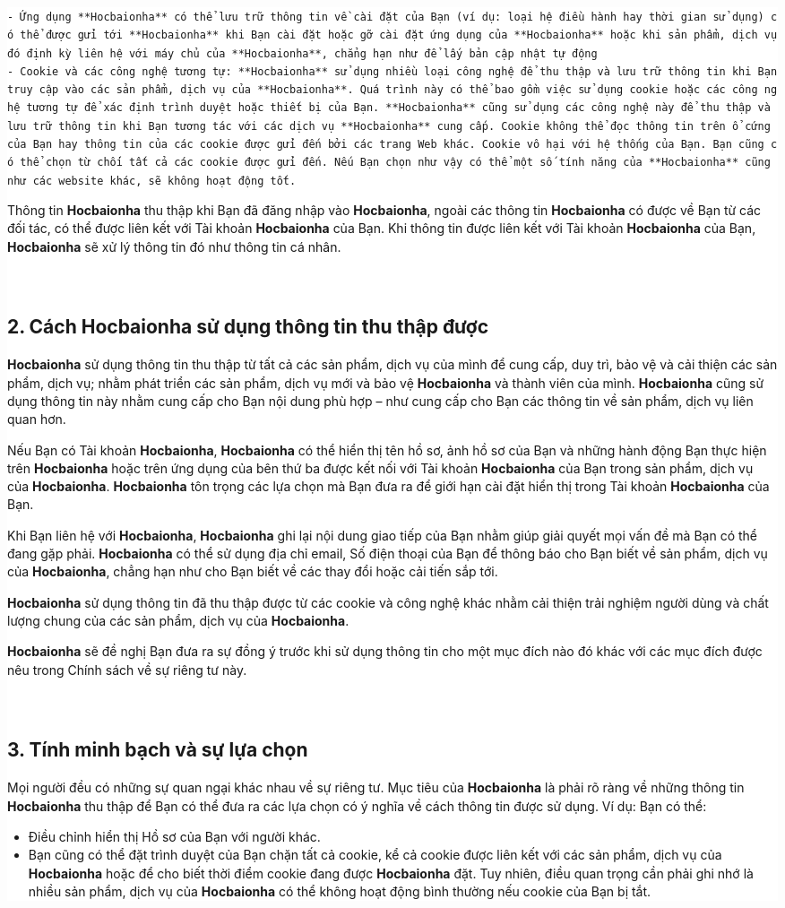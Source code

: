     - Ứng dụng **Hocbaionha** có thể lưu trữ thông tin về cài đặt của Bạn (ví dụ: loại hệ điều hành hay thời gian sử dụng) có thể được gửi tới **Hocbaionha** khi Bạn cài đặt hoặc gỡ cài đặt ứng dụng của **Hocbaionha** hoặc khi sản phẩm, dịch vụ đó định kỳ liên hệ với máy chủ của **Hocbaionha**, chẳng hạn như để lấy bản cập nhật tự động
    - Cookie và các công nghệ tương tự: **Hocbaionha** sử dụng nhiều loại công nghệ để thu thập và lưu trữ thông tin khi Bạn truy cập vào các sản phẩm, dịch vụ của **Hocbaionha**. Quá trình này có thể bao gồm việc sử dụng cookie hoặc các công nghệ tương tự để xác định trình duyệt hoặc thiết bị của Bạn. **Hocbaionha** cũng sử dụng các công nghệ này để thu thập và lưu trữ thông tin khi Bạn tương tác với các dịch vụ **Hocbaionha** cung cấp. Cookie không thể đọc thông tin trên ổ cứng của Bạn hay thông tin của các cookie được gửi đến bởi các trang Web khác. Cookie vô hại với hệ thống của Bạn. Bạn cũng có thể chọn từ chối tất cả các cookie được gửi đến. Nếu Bạn chọn như vậy có thể một số tính năng của **Hocbaionha** cũng như các website khác, sẽ không hoạt động tốt.
  
Thông tin **Hocbaionha** thu thập khi Bạn đã đăng nhập vào **Hocbaionha**, ngoài các thông tin **Hocbaionha** có được về Bạn từ các đối tác, có thể được liên kết với Tài khoản **Hocbaionha** của Bạn. Khi thông tin được liên kết với Tài khoản **Hocbaionha** của Bạn, **Hocbaionha** sẽ xử lý thông tin đó như thông tin cá nhân.

<br>

## 2. Cách **Hocbaionha** sử dụng thông tin thu thập được
**Hocbaionha** sử dụng thông tin thu thập từ tất cả các sản phẩm, dịch vụ của mình để cung cấp, duy trì, bảo vệ và cải thiện các sản phẩm, dịch vụ; nhằm phát triển các sản phẩm, dịch vụ mới và bảo vệ **Hocbaionha** và thành viên của mình. **Hocbaionha** cũng sử dụng thông tin này nhằm cung cấp cho Bạn nội dung phù hợp – như cung cấp cho Bạn các thông tin về sản phẩm, dịch vụ liên quan hơn.

Nếu Bạn có Tài khoản **Hocbaionha**, **Hocbaionha** có thể hiển thị tên hồ sơ, ảnh hồ sơ của Bạn và những hành động Bạn thực hiện trên **Hocbaionha** hoặc trên ứng dụng của bên thứ ba được kết nối với Tài khoản **Hocbaionha** của Bạn trong sản phẩm, dịch vụ của **Hocbaionha**. **Hocbaionha** tôn trọng các lựa chọn mà Bạn đưa ra để giới hạn cài đặt hiển thị trong Tài khoản **Hocbaionha** của Bạn.

Khi Bạn liên hệ với **Hocbaionha**, **Hocbaionha** ghi lại nội dung giao tiếp của Bạn nhằm giúp giải quyết mọi vấn đề mà Bạn có thể đang gặp phải. **Hocbaionha** có thể sử dụng địa chỉ email, Số điện thoại của Bạn để thông báo cho Bạn biết về sản phẩm, dịch vụ của **Hocbaionha**, chẳng hạn như cho Bạn biết về các thay đổi hoặc cải tiến sắp tới.

**Hocbaionha** sử dụng thông tin đã thu thập được từ các cookie và công nghệ khác nhằm cải thiện trải nghiệm người dùng và chất lượng chung của các sản phẩm, dịch vụ của **Hocbaionha**.

**Hocbaionha** sẽ đề nghị Bạn đưa ra sự đồng ý trước khi sử dụng thông tin cho một mục đích nào đó khác với các mục đích được nêu trong Chính sách về sự riêng tư này.

<br>

## 3. Tính minh bạch và sự lựa chọn
Mọi người đều có những sự quan ngại khác nhau về sự riêng tư. Mục tiêu của **Hocbaionha** là phải rõ ràng về những thông tin **Hocbaionha** thu thập để Bạn có thể đưa ra các lựa chọn có ý nghĩa về cách thông tin được sử dụng. Ví dụ: Bạn có thể:

- Điều chỉnh hiển thị Hồ sơ của Bạn với người khác.
- Bạn cũng có thể đặt trình duyệt của Bạn chặn tất cả cookie, kể cả cookie được liên kết với các sản phẩm, dịch vụ của **Hocbaionha** hoặc để cho biết thời điểm cookie đang được **Hocbaionha** đặt. Tuy nhiên, điều quan trọng cần phải ghi nhớ là nhiều sản phẩm, dịch vụ của **Hocbaionha** có thể không hoạt động bình thường nếu cookie của Bạn bị tắt.
